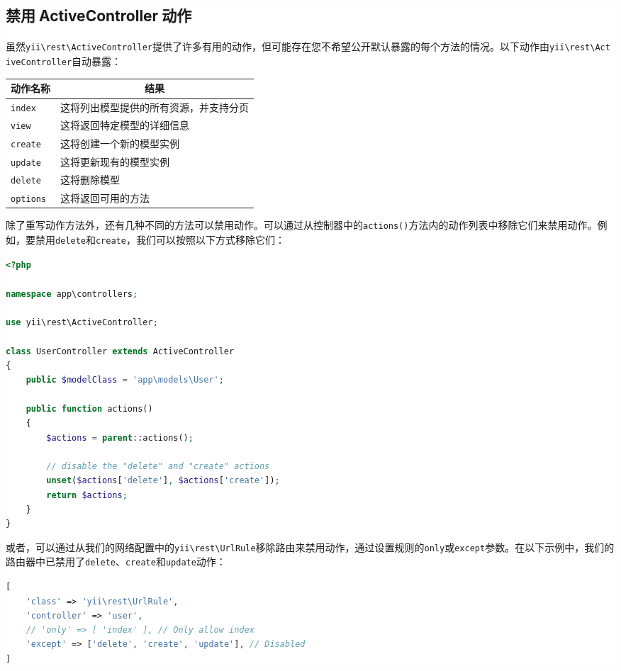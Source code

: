 ## 禁用 ActiveController 动作

虽然`yii\rest\ActiveController`提供了许多有用的动作，但可能存在您不希望公开默认暴露的每个方法的情况。以下动作由`yii\rest\ActiveController`自动暴露：

| 动作名称 | 结果 |
| --- | --- |
| `index` | 这将列出模型提供的所有资源，并支持分页 |
| `view` | 这将返回特定模型的详细信息 |
| `create` | 这将创建一个新的模型实例 |
| `update` | 这将更新现有的模型实例 |
| `delete` | 这将删除模型 |
| `options` | 这将返回可用的方法 |

除了重写动作方法外，还有几种不同的方法可以禁用动作。可以通过从控制器中的`actions()`方法内的动作列表中移除它们来禁用动作。例如，要禁用`delete`和`create`，我们可以按照以下方式移除它们：

```php
<?php

namespace app\controllers;

use yii\rest\ActiveController;

class UserController extends ActiveController
{
    public $modelClass = 'app\models\User';

    public function actions()
    {
        $actions = parent::actions();

        // disable the "delete" and "create" actions
        unset($actions['delete'], $actions['create']);
        return $actions;
    }
}
```

或者，可以通过从我们的网络配置中的`yii\rest\UrlRule`移除路由来禁用动作，通过设置规则的`only`或`except`参数。在以下示例中，我们的路由器中已禁用了`delete`、`create`和`update`动作：

```php
[
    'class' => 'yii\rest\UrlRule',
    'controller' => 'user',
    // 'only' => [ 'index' ], // Only allow index 
    'except' => ['delete', 'create', 'update'], // Disabled
]
```
